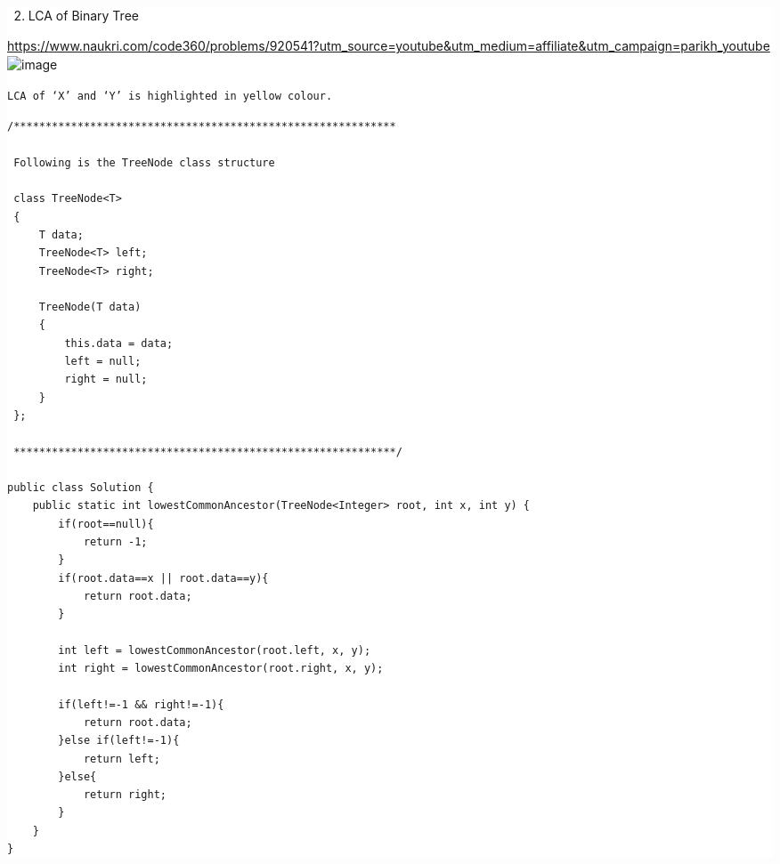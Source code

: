 2. LCA of Binary Tree

https://www.naukri.com/code360/problems/920541?utm_source=youtube&utm_medium=affiliate&utm_campaign=parikh_youtube
![image](https://github.com/user-attachments/assets/0a597138-28cd-41dd-803e-2f7866129d3f)
```
LCA of ‘X’ and ‘Y’ is highlighted in yellow colour.
```
```
/************************************************************

 Following is the TreeNode class structure

 class TreeNode<T>
 {
     T data;
     TreeNode<T> left;
     TreeNode<T> right;

     TreeNode(T data)
     {
         this.data = data;
         left = null;
         right = null;
     }
 };

 ************************************************************/

public class Solution {
    public static int lowestCommonAncestor(TreeNode<Integer> root, int x, int y) {
        if(root==null){
            return -1;
        }
        if(root.data==x || root.data==y){
            return root.data;
        }

        int left = lowestCommonAncestor(root.left, x, y);
        int right = lowestCommonAncestor(root.right, x, y);

        if(left!=-1 && right!=-1){
            return root.data;
        }else if(left!=-1){
            return left;
        }else{
            return right;
        }
    }
}

```
